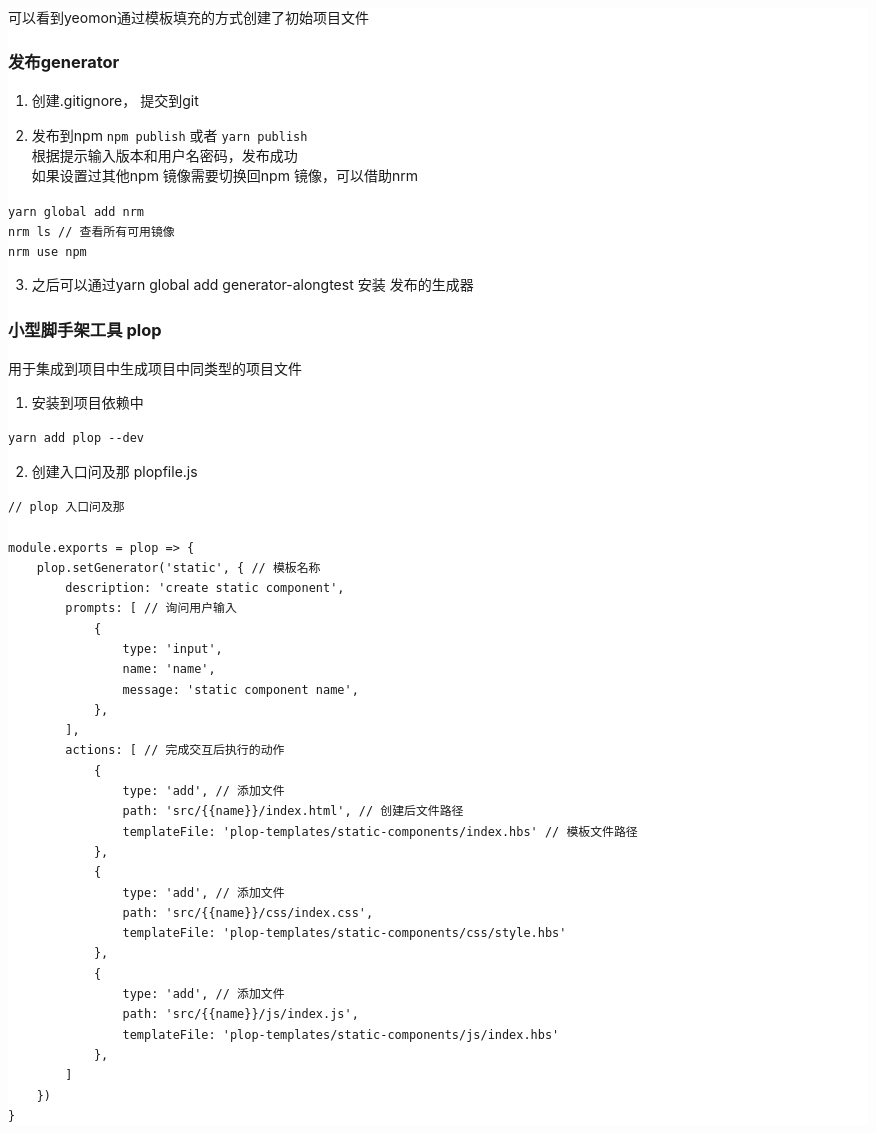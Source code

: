 可以看到yeomon通过模板填充的方式创建了初始项目文件

### 发布generator

1. 创建.gitignore， 提交到git

2. 发布到npm
`npm publish` 或者 `yarn publish`  
根据提示输入版本和用户名密码，发布成功  
如果设置过其他npm 镜像需要切换回npm 镜像，可以借助nrm
```
yarn global add nrm
nrm ls // 查看所有可用镜像
nrm use npm
```
3. 之后可以通过yarn global add generator-alongtest 安装 发布的生成器

### 小型脚手架工具 plop

用于集成到项目中生成项目中同类型的项目文件
1. 安装到项目依赖中
```
yarn add plop --dev
```
2. 创建入口问及那 plopfile.js

```
// plop 入口问及那

module.exports = plop => {
    plop.setGenerator('static', { // 模板名称
        description: 'create static component',
        prompts: [ // 询问用户输入
            {
                type: 'input',
                name: 'name',
                message: 'static component name',
            },
        ],
        actions: [ // 完成交互后执行的动作
            {
                type: 'add', // 添加文件
                path: 'src/{{name}}/index.html', // 创建后文件路径
                templateFile: 'plop-templates/static-components/index.hbs' // 模板文件路径
            },
            {
                type: 'add', // 添加文件
                path: 'src/{{name}}/css/index.css',
                templateFile: 'plop-templates/static-components/css/style.hbs'
            },
            {
                type: 'add', // 添加文件
                path: 'src/{{name}}/js/index.js',
                templateFile: 'plop-templates/static-components/js/index.hbs'
            },
        ]
    })
}
```
